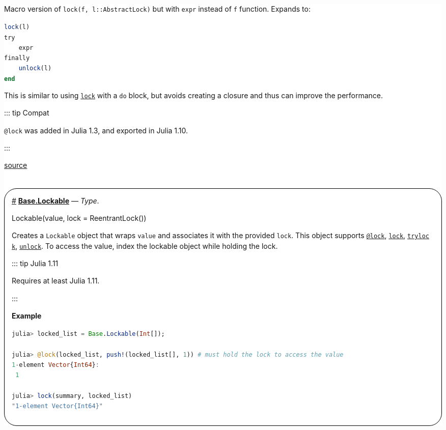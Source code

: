 
Macro version of `lock(f, l::AbstractLock)` but with `expr` instead of `f` function. Expands to:

```julia
lock(l)
try
    expr
finally
    unlock(l)
end
```


This is similar to using [`lock`](/base/parallel#Base.lock) with a `do` block, but avoids creating a closure and thus can improve the performance.

::: tip Compat

`@lock` was added in Julia 1.3, and exported in Julia 1.10.

:::


[source](https://github.com/JuliaLang/julia/blob/ad044fee2e4ee6365c524c10a5d8c6d07c12e3f0/base/lock.jl#L249-L267)

</div>
<br>
<div style='border-width:1px; border-style:solid; border-color:black; padding: 1em; border-radius: 25px;'>
<a id='Base.Lockable' href='#Base.Lockable'>#</a>&nbsp;<b><u>Base.Lockable</u></b> &mdash; <i>Type</i>.




Lockable(value, lock = ReentrantLock())

Creates a `Lockable` object that wraps `value` and associates it with the provided `lock`. This object supports [`@lock`](/base/parallel#Base.@lock), [`lock`](/base/parallel#Base.lock), [`trylock`](/base/parallel#Base.trylock), [`unlock`](/base/parallel#Base.unlock). To access the value, index the lockable object while holding the lock.

::: tip Julia 1.11

Requires at least Julia 1.11.

:::

**Example**

```julia
julia> locked_list = Base.Lockable(Int[]);

julia> @lock(locked_list, push!(locked_list[], 1)) # must hold the lock to access the value
1-element Vector{Int64}:
 1

julia> lock(summary, locked_list)
"1-element Vector{Int64}"
```
